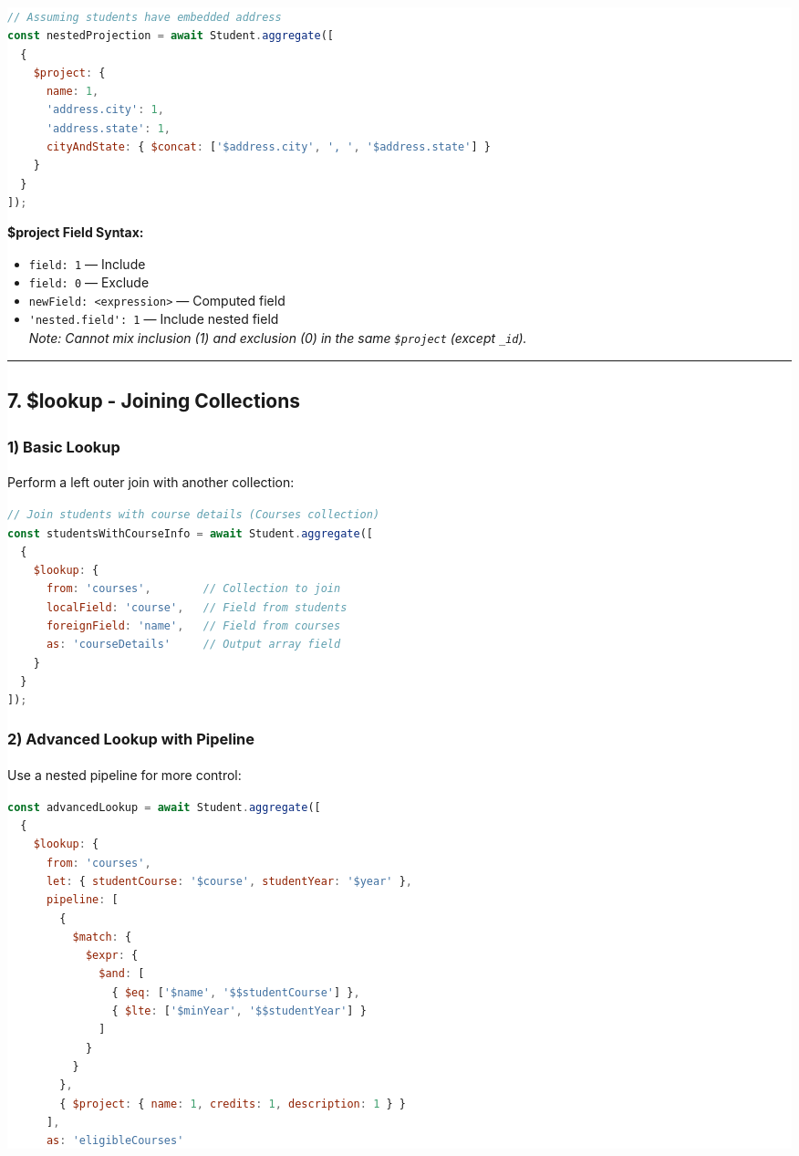 ```js
// Assuming students have embedded address
const nestedProjection = await Student.aggregate([
  {
    $project: {
      name: 1,
      'address.city': 1,
      'address.state': 1,
      cityAndState: { $concat: ['$address.city', ', ', '$address.state'] }
    }
  }
]);
```

**$project Field Syntax:**
- `field: 1` — Include
- `field: 0` — Exclude
- `newField: <expression>` — Computed field
- `'nested.field': 1` — Include nested field  
*Note: Cannot mix inclusion (1) and exclusion (0) in the same `$project` (except `_id`).*

---

## 7. $lookup - Joining Collections

### 1) Basic Lookup
Perform a left outer join with another collection:

```js
// Join students with course details (Courses collection)
const studentsWithCourseInfo = await Student.aggregate([
  {
    $lookup: {
      from: 'courses',        // Collection to join
      localField: 'course',   // Field from students
      foreignField: 'name',   // Field from courses
      as: 'courseDetails'     // Output array field
    }
  }
]);
```

### 2) Advanced Lookup with Pipeline
Use a nested pipeline for more control:

```js
const advancedLookup = await Student.aggregate([
  {
    $lookup: {
      from: 'courses',
      let: { studentCourse: '$course', studentYear: '$year' },
      pipeline: [
        {
          $match: {
            $expr: {
              $and: [
                { $eq: ['$name', '$$studentCourse'] },
                { $lte: ['$minYear', '$$studentYear'] }
              ]
            }
          }
        },
        { $project: { name: 1, credits: 1, description: 1 } }
      ],
      as: 'eligibleCourses'
```